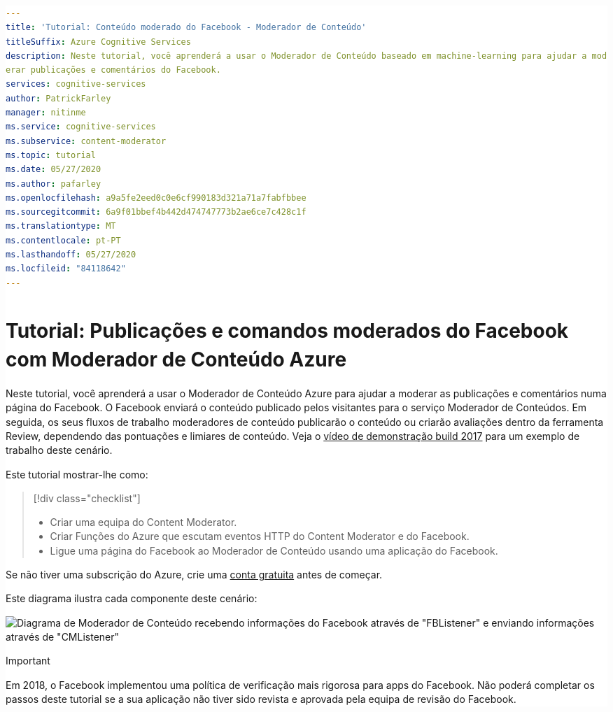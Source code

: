 ```yaml
---
title: 'Tutorial: Conteúdo moderado do Facebook - Moderador de Conteúdo'
titleSuffix: Azure Cognitive Services
description: Neste tutorial, você aprenderá a usar o Moderador de Conteúdo baseado em machine-learning para ajudar a moderar publicações e comentários do Facebook.
services: cognitive-services
author: PatrickFarley
manager: nitinme
ms.service: cognitive-services
ms.subservice: content-moderator
ms.topic: tutorial
ms.date: 05/27/2020
ms.author: pafarley
ms.openlocfilehash: a9a5fe2eed0c0e6cf990183d321a71a7fabfbbee
ms.sourcegitcommit: 6a9f01bbef4b442d474747773b2ae6ce7c428c1f
ms.translationtype: MT
ms.contentlocale: pt-PT
ms.lasthandoff: 05/27/2020
ms.locfileid: "84118642"
---
```

# <a name="tutorial-moderate-facebook-posts-and-commands-with-azure-content-moderator"></a>Tutorial: Publicações e comandos moderados do Facebook com Moderador de Conteúdo Azure

Neste tutorial, você aprenderá a usar o Moderador de Conteúdo Azure para ajudar a moderar as publicações e comentários numa página do Facebook. O Facebook enviará o conteúdo publicado pelos visitantes para o serviço Moderador de Conteúdos. Em seguida, os seus fluxos de trabalho moderadores de conteúdo publicarão o conteúdo ou criarão avaliações dentro da ferramenta Review, dependendo das pontuações e limiares de conteúdo. Veja o [vídeo de demonstração build 2017](https://channel9.msdn.com/Events/Build/2017/T6033) para um exemplo de trabalho deste cenário.

Este tutorial mostrar-lhe como:

> [!div class="checklist"]
> * Criar uma equipa do Content Moderator.
> * Criar Funções do Azure que escutam eventos HTTP do Content Moderator e do Facebook.
> * Ligue uma página do Facebook ao Moderador de Conteúdo usando uma aplicação do Facebook.

Se não tiver uma subscrição do Azure, crie uma [conta gratuita](https://azure.microsoft.com/free/?WT.mc_id=A261C142F) antes de começar.

Este diagrama ilustra cada componente deste cenário:

![Diagrama de Moderador de Conteúdo recebendo informações do Facebook através de "FBListener" e enviando informações através de "CMListener"](images/tutorial-facebook-moderation.png)

> [!IMPORTANT]
> Em 2018, o Facebook implementou uma política de verificação mais rigorosa para apps do Facebook. Não poderá completar os passos deste tutorial se a sua aplicação não tiver sido revista e aprovada pela equipa de revisão do Facebook.
